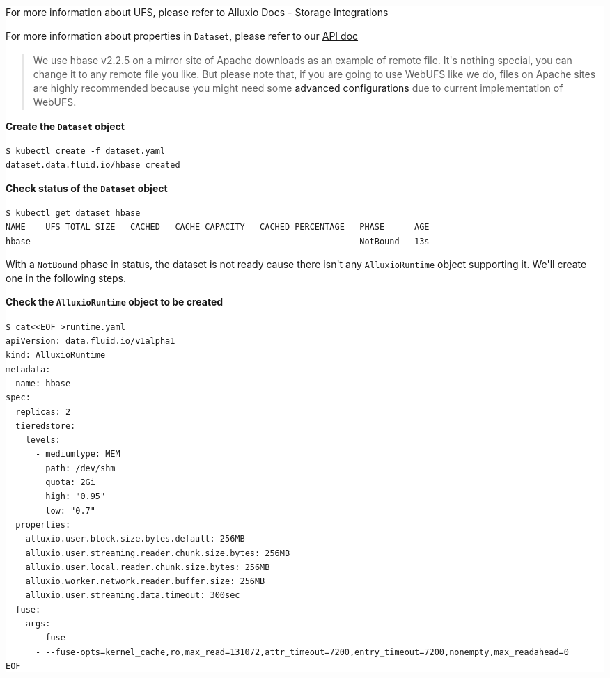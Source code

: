 For more information about UFS, please refer to [Alluxio Docs - Storage Integrations](https://docs.alluxio.io/os/user/stable/en/ufs/HDFS.html)

For more information about properties in `Dataset`, please refer to our [API doc](../dev/api_doc.md) 

> We use hbase v2.2.5 on a mirror site of Apache downloads as an example of remote file. It's nothing special, you can change it to any remote file you like. But please note that, if you are going to use WebUFS like we do, files on Apache sites are highly recommended because you might need some [advanced configurations](https://docs.alluxio.io/os/user/stable/en/ufs/WEB.html#configuring-alluxio) due to current implementation of WebUFS.

**Create the `Dataset` object**
```shell
$ kubectl create -f dataset.yaml
dataset.data.fluid.io/hbase created
```

**Check status of the `Dataset` object**
```shell
$ kubectl get dataset hbase
NAME    UFS TOTAL SIZE   CACHED   CACHE CAPACITY   CACHED PERCENTAGE   PHASE      AGE
hbase                                                                  NotBound   13s
```

With a `NotBound` phase in status, the dataset is not ready cause there isn't any `AlluxioRuntime` object supporting it. We'll create one in the following steps.

**Check the `AlluxioRuntime` object to be created**
```shell 
$ cat<<EOF >runtime.yaml
apiVersion: data.fluid.io/v1alpha1
kind: AlluxioRuntime
metadata:
  name: hbase
spec:
  replicas: 2
  tieredstore:
    levels:
      - mediumtype: MEM
        path: /dev/shm
        quota: 2Gi
        high: "0.95"
        low: "0.7"
  properties:
    alluxio.user.block.size.bytes.default: 256MB
    alluxio.user.streaming.reader.chunk.size.bytes: 256MB
    alluxio.user.local.reader.chunk.size.bytes: 256MB
    alluxio.worker.network.reader.buffer.size: 256MB
    alluxio.user.streaming.data.timeout: 300sec
  fuse:
    args:
      - fuse
      - --fuse-opts=kernel_cache,ro,max_read=131072,attr_timeout=7200,entry_timeout=7200,nonempty,max_readahead=0
EOF
```
